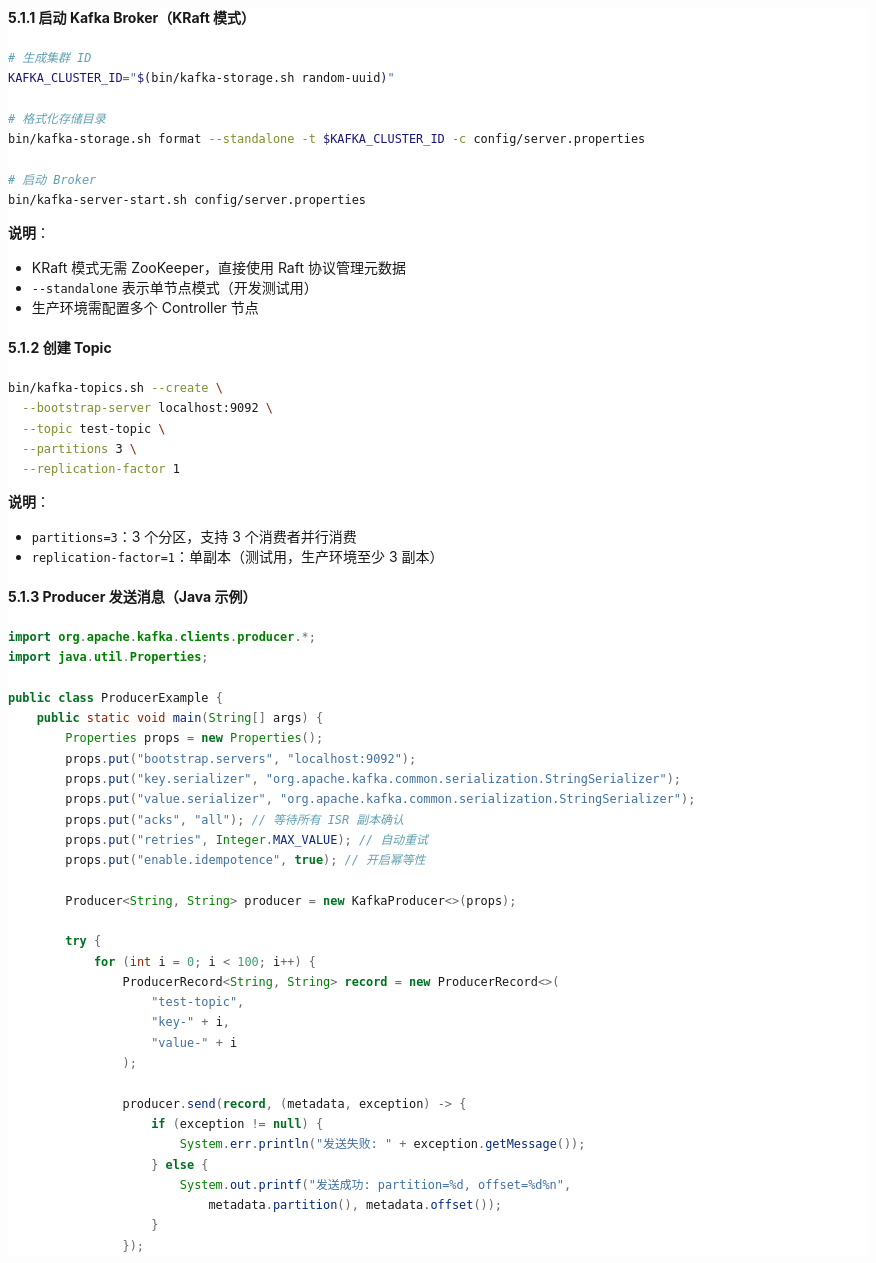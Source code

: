 #### 5.1.1 启动 Kafka Broker（KRaft 模式）

```bash
# 生成集群 ID
KAFKA_CLUSTER_ID="$(bin/kafka-storage.sh random-uuid)"

# 格式化存储目录
bin/kafka-storage.sh format --standalone -t $KAFKA_CLUSTER_ID -c config/server.properties

# 启动 Broker
bin/kafka-server-start.sh config/server.properties
```

**说明**：
- KRaft 模式无需 ZooKeeper，直接使用 Raft 协议管理元数据
- `--standalone` 表示单节点模式（开发测试用）
- 生产环境需配置多个 Controller 节点

#### 5.1.2 创建 Topic

```bash
bin/kafka-topics.sh --create \
  --bootstrap-server localhost:9092 \
  --topic test-topic \
  --partitions 3 \
  --replication-factor 1
```

**说明**：
- `partitions=3`：3 个分区，支持 3 个消费者并行消费
- `replication-factor=1`：单副本（测试用，生产环境至少 3 副本）

#### 5.1.3 Producer 发送消息（Java 示例）

```java
import org.apache.kafka.clients.producer.*;
import java.util.Properties;

public class ProducerExample {
    public static void main(String[] args) {
        Properties props = new Properties();
        props.put("bootstrap.servers", "localhost:9092");
        props.put("key.serializer", "org.apache.kafka.common.serialization.StringSerializer");
        props.put("value.serializer", "org.apache.kafka.common.serialization.StringSerializer");
        props.put("acks", "all"); // 等待所有 ISR 副本确认
        props.put("retries", Integer.MAX_VALUE); // 自动重试
        props.put("enable.idempotence", true); // 开启幂等性

        Producer<String, String> producer = new KafkaProducer<>(props);

        try {
            for (int i = 0; i < 100; i++) {
                ProducerRecord<String, String> record = new ProducerRecord<>(
                    "test-topic", 
                    "key-" + i, 
                    "value-" + i
                );
                
                producer.send(record, (metadata, exception) -> {
                    if (exception != null) {
                        System.err.println("发送失败: " + exception.getMessage());
                    } else {
                        System.out.printf("发送成功: partition=%d, offset=%d%n",
                            metadata.partition(), metadata.offset());
                    }
                });
```